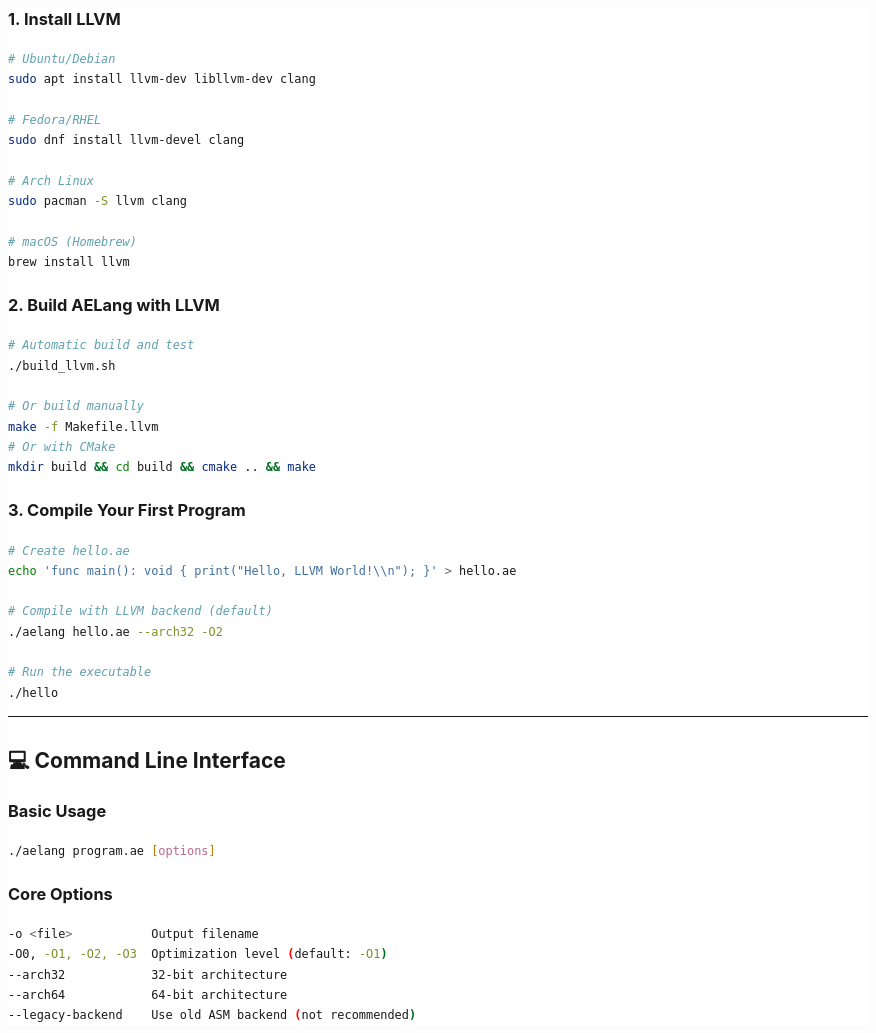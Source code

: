 ### **1. Install LLVM**
```bash
# Ubuntu/Debian
sudo apt install llvm-dev libllvm-dev clang

# Fedora/RHEL
sudo dnf install llvm-devel clang

# Arch Linux
sudo pacman -S llvm clang

# macOS (Homebrew)
brew install llvm
```

### **2. Build AELang with LLVM**
```bash
# Automatic build and test
./build_llvm.sh

# Or build manually
make -f Makefile.llvm
# Or with CMake
mkdir build && cd build && cmake .. && make
```

### **3. Compile Your First Program**
```bash
# Create hello.ae
echo 'func main(): void { print("Hello, LLVM World!\\n"); }' > hello.ae

# Compile with LLVM backend (default)
./aelang hello.ae --arch32 -O2

# Run the executable
./hello
```

---

## 💻 **Command Line Interface**

### **Basic Usage**
```bash
./aelang program.ae [options]
```

### **Core Options**
```bash
-o <file>           Output filename
-O0, -O1, -O2, -O3  Optimization level (default: -O1)
--arch32            32-bit architecture
--arch64            64-bit architecture
--legacy-backend    Use old ASM backend (not recommended)
```
